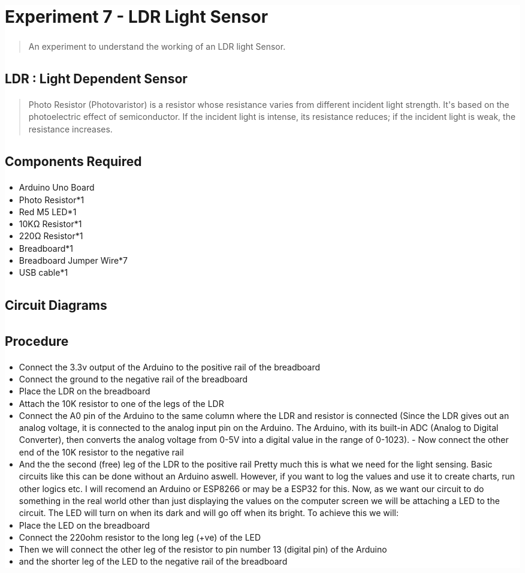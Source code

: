 <iframe src="https://drive.google.com/file/d/1XhEnSxq1HnFSfi0XgshVMlyDbJEyUDXG/preview" width="640" height="480" allow="autoplay"></iframe>

# Experiment 7 - LDR Light Sensor

> An experiment to understand the working of an LDR light Sensor.

## LDR : Light Dependent Sensor

> Photo Resistor (Photovaristor) is a resistor whose resistance varies from different incident light strength. It's based on the photoelectric effect of semiconductor. If the incident light is intense, its resistance reduces; if the incident light is weak, the resistance increases.

## Components Required

* Arduino Uno Board
* Photo Resistor*1
* Red M5 LED*1
* 10KΩ Resistor*1
* 220Ω Resistor*1
* Breadboard*1
* Breadboard Jumper Wire*7
* USB cable*1

## Circuit Diagrams

<iframe src="https://drive.google.com/file/d/1XgzarWqyyPgpXEH_vUUAd0IbH5DmQ7yN/preview" width="640" height="480" allow="autoplay"></iframe>

## Procedure

* Connect the 3.3v output of the Arduino to the positive rail of the breadboard
* Connect the ground to the negative rail of the breadboard
* Place the LDR on the breadboard
* Attach the 10K resistor to one of the legs of the LDR
* Connect the A0 pin of the Arduino to the same column where the LDR and resistor is connected (Since the LDR gives out an analog voltage, it is connected to the analog input pin on the Arduino. The Arduino, with its built-in ADC (Analog to Digital Converter), then converts the analog voltage from 0-5V into a digital value in the range of 0-1023). - Now connect the other end of the 10K resistor to the negative rail
* And the the second (free) leg of the LDR to the positive rail
Pretty much this is what we need for the light sensing. Basic circuits like this can be done without an Arduino aswell. However, if you want to log the values and use it to create charts, run other logics etc. I will recomend an Arduino or ESP8266 or may be a ESP32 for this.
Now, as we want our circuit to do something in the real world other than just displaying the values on the computer screen we will be attaching a LED to the circuit. The LED will turn on when its dark and will go off when its bright. To achieve this we will:
* Place the LED on the breadboard
* Connect the 220ohm resistor to the long leg (+ve) of the LED
* Then we will connect the other leg of the resistor to pin number 13 (digital pin) of the Arduino
* and the shorter leg of the LED to the negative rail of the breadboard
